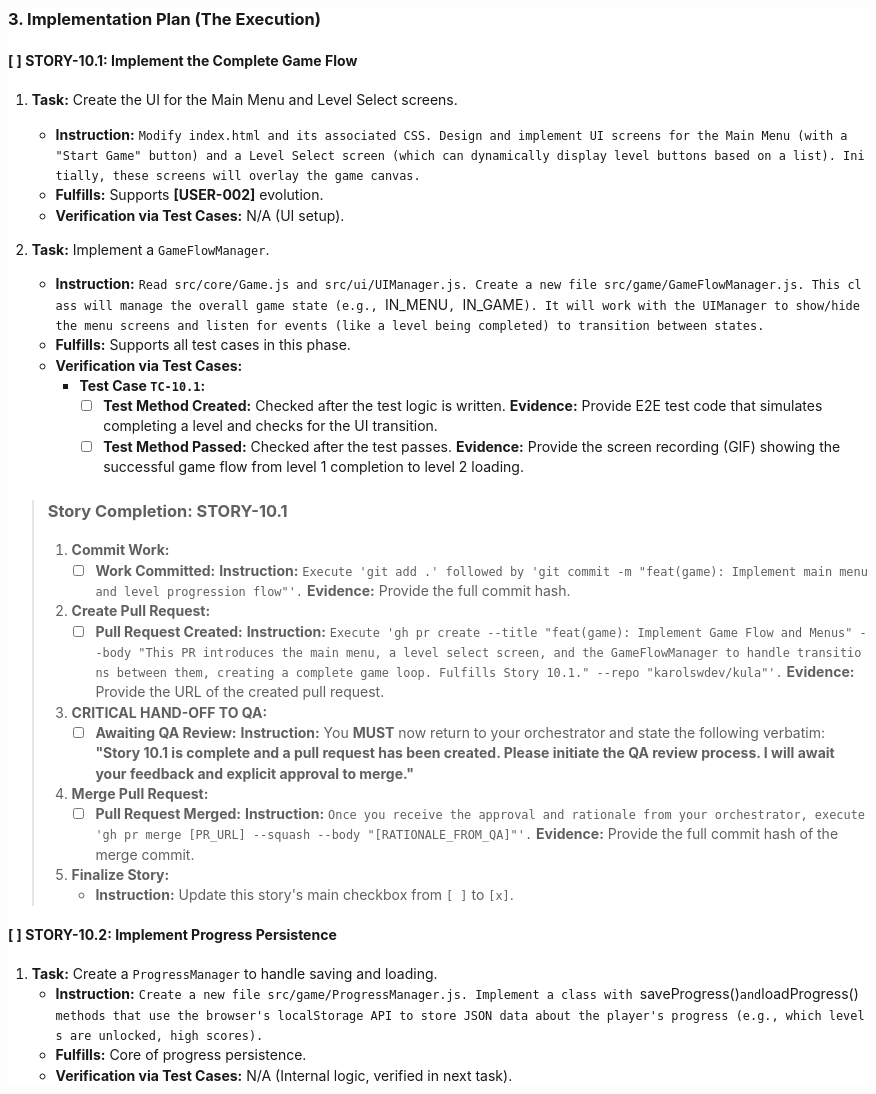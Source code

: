 
### **3. Implementation Plan (The Execution)**

#### [ ] STORY-10.1: Implement the Complete Game Flow

1.  **Task:** Create the UI for the Main Menu and Level Select screens.
    *   **Instruction:** `Modify index.html and its associated CSS. Design and implement UI screens for the Main Menu (with a "Start Game" button) and a Level Select screen (which can dynamically display level buttons based on a list). Initially, these screens will overlay the game canvas.`
    *   **Fulfills:** Supports **[USER-002]** evolution.
    *   **Verification via Test Cases:** N/A (UI setup).

2.  **Task:** Implement a `GameFlowManager`.
    *   **Instruction:** `Read src/core/Game.js and src/ui/UIManager.js. Create a new file src/game/GameFlowManager.js. This class will manage the overall game state (e.g., `IN_MENU`, `IN_GAME`). It will work with the UIManager to show/hide the menu screens and listen for events (like a level being completed) to transition between states.`
    *   **Fulfills:** Supports all test cases in this phase.
    *   **Verification via Test Cases:**
        *   **Test Case `TC-10.1`:**
            *   [ ] **Test Method Created:** Checked after the test logic is written. **Evidence:** Provide E2E test code that simulates completing a level and checks for the UI transition.
            *   [ ] **Test Method Passed:** Checked after the test passes. **Evidence:** Provide the screen recording (GIF) showing the successful game flow from level 1 completion to level 2 loading.

> ### **Story Completion: STORY-10.1**
>
> 1.  **Commit Work:**
>     *   [ ] **Work Committed:** **Instruction:** `Execute 'git add .' followed by 'git commit -m "feat(game): Implement main menu and level progression flow"'.` **Evidence:** Provide the full commit hash.
> 2.  **Create Pull Request:**
>     *   [ ] **Pull Request Created:** **Instruction:** `Execute 'gh pr create --title "feat(game): Implement Game Flow and Menus" --body "This PR introduces the main menu, a level select screen, and the GameFlowManager to handle transitions between them, creating a complete game loop. Fulfills Story 10.1." --repo "karolswdev/kula"'.` **Evidence:** Provide the URL of the created pull request.
> 3.  **CRITICAL HAND-OFF TO QA:**
>     *   [ ] **Awaiting QA Review:** **Instruction:** You **MUST** now return to your orchestrator and state the following verbatim: **"Story 10.1 is complete and a pull request has been created. Please initiate the QA review process. I will await your feedback and explicit approval to merge."**
> 4.  **Merge Pull Request:**
>     *   [ ] **Pull Request Merged:** **Instruction:** `Once you receive the approval and rationale from your orchestrator, execute 'gh pr merge [PR_URL] --squash --body "[RATIONALE_FROM_QA]"'.` **Evidence:** Provide the full commit hash of the merge commit.
> 5.  **Finalize Story:**
>     *   **Instruction:** Update this story's main checkbox from `[ ]` to `[x]`.

#### [ ] STORY-10.2: Implement Progress Persistence

1.  **Task:** Create a `ProgressManager` to handle saving and loading.
    *   **Instruction:** `Create a new file src/game/ProgressManager.js. Implement a class with `saveProgress()` and `loadProgress()` methods that use the browser's localStorage API to store JSON data about the player's progress (e.g., which levels are unlocked, high scores).`
    *   **Fulfills:** Core of progress persistence.
    *   **Verification via Test Cases:** N/A (Internal logic, verified in next task).
